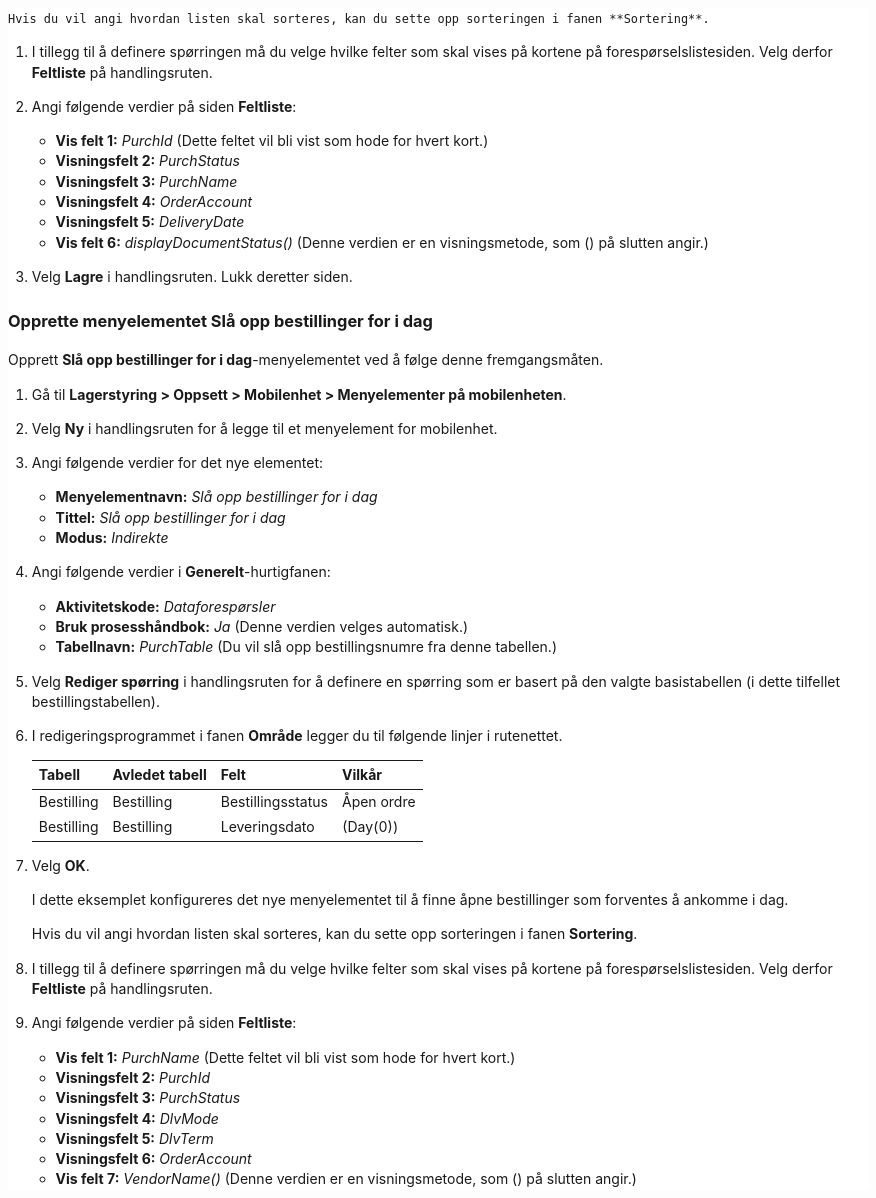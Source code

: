     Hvis du vil angi hvordan listen skal sorteres, kan du sette opp sorteringen i fanen **Sortering**.

1. I tillegg til å definere spørringen må du velge hvilke felter som skal vises på kortene på forespørselslistesiden. Velg derfor **Feltliste** på handlingsruten.
1. Angi følgende verdier på siden **Feltliste**:

    - **Vis felt 1:** *PurchId* (Dette feltet vil bli vist som hode for hvert kort.)
    - **Visningsfelt 2:** *PurchStatus*
    - **Visningsfelt 3:** *PurchName*
    - **Visningsfelt 4:** *OrderAccount*
    - **Visningsfelt 5:** *DeliveryDate*
    - **Vis felt 6:** *displayDocumentStatus()* (Denne verdien er en visningsmetode, som () på slutten angir.)

1. Velg **Lagre** i handlingsruten. Lukk deretter siden.

### <a name="create-the-look-up-pos-for-today-menu-item"></a>Opprette menyelementet Slå opp bestillinger for i dag

Opprett **Slå opp bestillinger for i dag**-menyelementet ved å følge denne fremgangsmåten.

1. Gå til **Lagerstyring \> Oppsett \> Mobilenhet \> Menyelementer på mobilenheten**.
1. Velg **Ny** i handlingsruten for å legge til et menyelement for mobilenhet.
1. Angi følgende verdier for det nye elementet:

    - **Menyelementnavn:** *Slå opp bestillinger for i dag*
    - **Tittel:** *Slå opp bestillinger for i dag*
    - **Modus:** *Indirekte*

1. Angi følgende verdier i **Generelt**-hurtigfanen:

    - **Aktivitetskode:** *Dataforespørsler*
    - **Bruk prosesshåndbok:** *Ja* (Denne verdien velges automatisk.)
    - **Tabellnavn:** *PurchTable* (Du vil slå opp bestillingsnumre fra denne tabellen.)

1. Velg **Rediger spørring** i handlingsruten for å definere en spørring som er basert på den valgte basistabellen (i dette tilfellet bestillingstabellen).
1. I redigeringsprogrammet i fanen **Område** legger du til følgende linjer i rutenettet.

    | Tabell | Avledet tabell | Felt | Vilkår |
    |---|---|---|---|
    | Bestilling | Bestilling | Bestillingsstatus | Åpen ordre |
    | Bestilling | Bestilling | Leveringsdato | (Day(0)) |

1. Velg **OK**.

    I dette eksemplet konfigureres det nye menyelementet til å finne åpne bestillinger som forventes å ankomme i dag.

    Hvis du vil angi hvordan listen skal sorteres, kan du sette opp sorteringen i fanen **Sortering**.

1. I tillegg til å definere spørringen må du velge hvilke felter som skal vises på kortene på forespørselslistesiden. Velg derfor **Feltliste** på handlingsruten.
1. Angi følgende verdier på siden **Feltliste**:

    - **Vis felt 1:** *PurchName* (Dette feltet vil bli vist som hode for hvert kort.)
    - **Visningsfelt 2:** *PurchId*
    - **Visningsfelt 3:** *PurchStatus*
    - **Visningsfelt 4:** *DlvMode*
    - **Visningsfelt 5:** *DlvTerm*
    - **Visningsfelt 6:** *OrderAccount*
    - **Vis felt 7:** *VendorName()* (Denne verdien er en visningsmetode, som () på slutten angir.)
